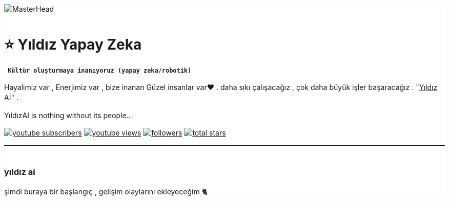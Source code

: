 <img src="https://i.giphy.com/l1J3rGigrYfx8aKqI.webp" alt="MasterHead" style="width: 100%">


# ⭐️ Yıldız Yapay Zeka

**` Kültür oluşturmaya inanıyoruz (yapay zeka/robotik)`**

Hayalimiz var , Enerjimiz var , bize inanan Güzel insanlar var❤️ . daha sıkı çalışacağız , çok daha büyük işler başaracağız . "[Yıldız Aİ][instagram]" .

YıldızAI is nothing without its people..

<p align="left">
   <a href="https://www.youtube.com/@yildizyapayzeka?sub_confirmation=1">
      <img alt="youtube subscribers" title="miyaw" src="https://img.shields.io/youtube/channel/subscribers/[@yildizyapayzeka]?style=social"/></a>
   <a href="https://www.youtube.com/channel/[@yildizyapayzeka]">
      <img alt="youtube views" title="YouTube views" src="https://img.shields.io/youtube/channel/views/[@yildizyapayzeka]?style=social"/></a>
   <a href="https://github.com/yildizyapayzeka?tab=followers">
      <img alt="followers" title="Follow me on Github" src="https://img.shields.io/github/followers/yildizyapayzeka?style=social"/></a>
   <a href="https://github.com/yildizyapayzeka?tab=repositories&sort=stargazers">
      <img alt="total stars" title="Total stars on GitHub" src="https://img.shields.io/github/stars/yildizyapayzeka?style=social"/></a>
</p>


---
#

<detaylar>
 <summary><h3>yıldız ai </h3></summary>
  şimdi buraya bir başlangıç , gelişim olaylarını ekleyeceğim 🐈

[website]: https://yildizyapayzeka.com
[youtube]: https://www.youtube.com/@yildizyapayzeka
[instagram]: https://www.instagram.com/yildizyapayzeka/
